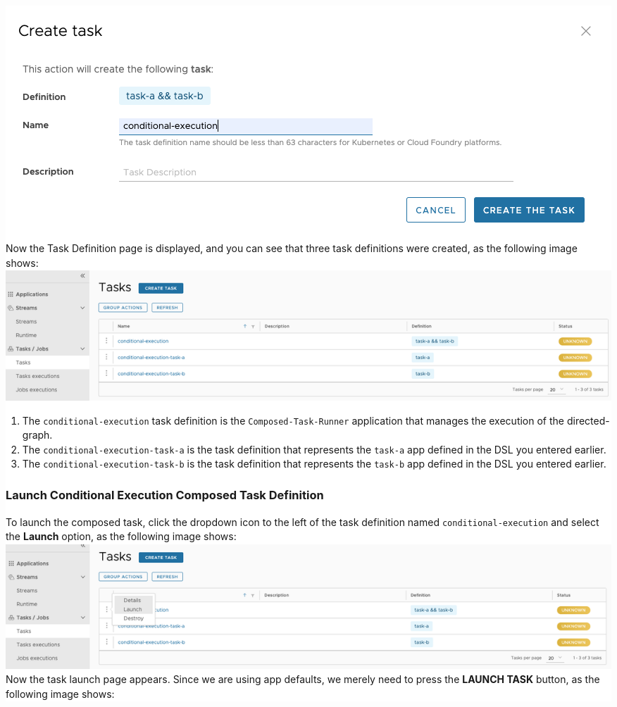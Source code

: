 ![Conditional Execution Create](images/SCDF-composed-task-conditional-execution-create.png)

Now the Task Definition page is displayed, and you can see that three task definitions were created, as the following image shows:
![Conditional Execution Task Definition Listing](images/SCDF-composed-task-conditional-execution-task-definition.png)

1. The `conditional-execution` task definition is the `Composed-Task-Runner` application that manages the execution of the directed-graph.
1. The `conditional-execution-task-a` is the task definition that represents the `task-a` app defined in the DSL you entered earlier.
1. The `conditional-execution-task-b` is the task definition that represents the `task-b` app defined in the DSL you entered earlier.

### Launch Conditional Execution Composed Task Definition

To launch the composed task, click the dropdown icon to the left of the task definition named `conditional-execution` and select the **Launch** option, as the following image shows:
![Conditional Execution Task Definition Launch](images/SCDF-composed-task-conditional-execution-launch.png)
Now the task launch page appears. Since we are using app defaults, we merely need to press the **LAUNCH TASK** button, as the following image shows: